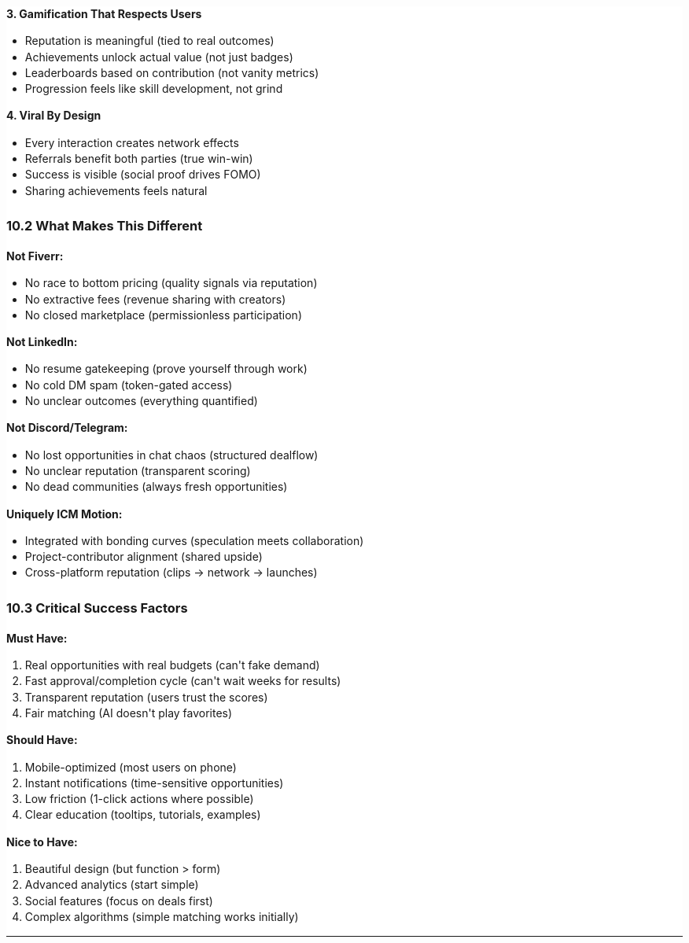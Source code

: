 **3. Gamification That Respects Users**
- Reputation is meaningful (tied to real outcomes)
- Achievements unlock actual value (not just badges)
- Leaderboards based on contribution (not vanity metrics)
- Progression feels like skill development, not grind

**4. Viral By Design**
- Every interaction creates network effects
- Referrals benefit both parties (true win-win)
- Success is visible (social proof drives FOMO)
- Sharing achievements feels natural

### 10.2 What Makes This Different

**Not Fiverr:**
- No race to bottom pricing (quality signals via reputation)
- No extractive fees (revenue sharing with creators)
- No closed marketplace (permissionless participation)

**Not LinkedIn:**
- No resume gatekeeping (prove yourself through work)
- No cold DM spam (token-gated access)
- No unclear outcomes (everything quantified)

**Not Discord/Telegram:**
- No lost opportunities in chat chaos (structured dealflow)
- No unclear reputation (transparent scoring)
- No dead communities (always fresh opportunities)

**Uniquely ICM Motion:**
- Integrated with bonding curves (speculation meets collaboration)
- Project-contributor alignment (shared upside)
- Cross-platform reputation (clips → network → launches)

### 10.3 Critical Success Factors

**Must Have:**
1. Real opportunities with real budgets (can't fake demand)
2. Fast approval/completion cycle (can't wait weeks for results)
3. Transparent reputation (users trust the scores)
4. Fair matching (AI doesn't play favorites)

**Should Have:**
1. Mobile-optimized (most users on phone)
2. Instant notifications (time-sensitive opportunities)
3. Low friction (1-click actions where possible)
4. Clear education (tooltips, tutorials, examples)

**Nice to Have:**
1. Beautiful design (but function > form)
2. Advanced analytics (start simple)
3. Social features (focus on deals first)
4. Complex algorithms (simple matching works initially)

---
